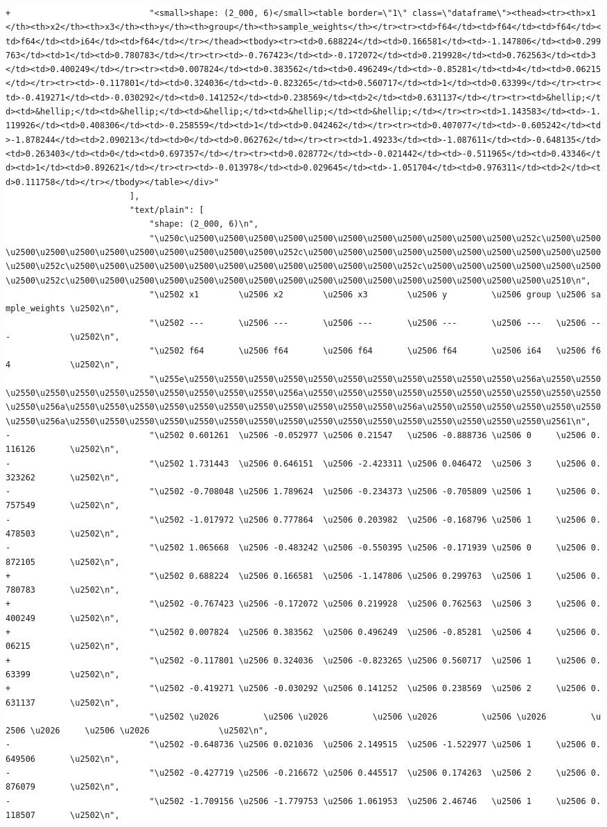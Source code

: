 ```
+                            "<small>shape: (2_000, 6)</small><table border=\"1\" class=\"dataframe\"><thead><tr><th>x1</th><th>x2</th><th>x3</th><th>y</th><th>group</th><th>sample_weights</th></tr><tr><td>f64</td><td>f64</td><td>f64</td><td>f64</td><td>i64</td><td>f64</td></tr></thead><tbody><tr><td>0.688224</td><td>0.166581</td><td>-1.147806</td><td>0.299763</td><td>1</td><td>0.780783</td></tr><tr><td>-0.767423</td><td>-0.172072</td><td>0.219928</td><td>0.762563</td><td>3</td><td>0.400249</td></tr><tr><td>0.007824</td><td>0.383562</td><td>0.496249</td><td>-0.85281</td><td>4</td><td>0.06215</td></tr><tr><td>-0.117801</td><td>0.324036</td><td>-0.823265</td><td>0.560717</td><td>1</td><td>0.63399</td></tr><tr><td>-0.419271</td><td>-0.030292</td><td>0.141252</td><td>0.238569</td><td>2</td><td>0.631137</td></tr><tr><td>&hellip;</td><td>&hellip;</td><td>&hellip;</td><td>&hellip;</td><td>&hellip;</td><td>&hellip;</td></tr><tr><td>1.143583</td><td>-1.119926</td><td>0.408306</td><td>-0.258559</td><td>1</td><td>0.042462</td></tr><tr><td>0.407077</td><td>-0.605242</td><td>-1.878244</td><td>2.090213</td><td>0</td><td>0.062762</td></tr><tr><td>1.49233</td><td>-1.087611</td><td>-0.648135</td><td>0.263403</td><td>0</td><td>0.697357</td></tr><tr><td>0.028772</td><td>-0.021442</td><td>-0.511965</td><td>0.43346</td><td>1</td><td>0.892621</td></tr><tr><td>-0.013978</td><td>0.029645</td><td>-1.051704</td><td>0.976311</td><td>2</td><td>0.111758</td></tr></tbody></table></div>"
                         ],
                         "text/plain": [
                             "shape: (2_000, 6)\n",
                             "\u250c\u2500\u2500\u2500\u2500\u2500\u2500\u2500\u2500\u2500\u2500\u2500\u252c\u2500\u2500\u2500\u2500\u2500\u2500\u2500\u2500\u2500\u2500\u2500\u252c\u2500\u2500\u2500\u2500\u2500\u2500\u2500\u2500\u2500\u2500\u2500\u252c\u2500\u2500\u2500\u2500\u2500\u2500\u2500\u2500\u2500\u2500\u2500\u252c\u2500\u2500\u2500\u2500\u2500\u2500\u2500\u252c\u2500\u2500\u2500\u2500\u2500\u2500\u2500\u2500\u2500\u2500\u2500\u2500\u2500\u2500\u2500\u2500\u2510\n",
                             "\u2502 x1        \u2506 x2        \u2506 x3        \u2506 y         \u2506 group \u2506 sample_weights \u2502\n",
                             "\u2502 ---       \u2506 ---       \u2506 ---       \u2506 ---       \u2506 ---   \u2506 ---            \u2502\n",
                             "\u2502 f64       \u2506 f64       \u2506 f64       \u2506 f64       \u2506 i64   \u2506 f64            \u2502\n",
                             "\u255e\u2550\u2550\u2550\u2550\u2550\u2550\u2550\u2550\u2550\u2550\u2550\u256a\u2550\u2550\u2550\u2550\u2550\u2550\u2550\u2550\u2550\u2550\u2550\u256a\u2550\u2550\u2550\u2550\u2550\u2550\u2550\u2550\u2550\u2550\u2550\u256a\u2550\u2550\u2550\u2550\u2550\u2550\u2550\u2550\u2550\u2550\u2550\u256a\u2550\u2550\u2550\u2550\u2550\u2550\u2550\u256a\u2550\u2550\u2550\u2550\u2550\u2550\u2550\u2550\u2550\u2550\u2550\u2550\u2550\u2550\u2550\u2550\u2561\n",
-                            "\u2502 0.601261  \u2506 -0.052977 \u2506 0.21547   \u2506 -0.888736 \u2506 0     \u2506 0.116126       \u2502\n",
-                            "\u2502 1.731443  \u2506 0.646151  \u2506 -2.423311 \u2506 0.046472  \u2506 3     \u2506 0.323262       \u2502\n",
-                            "\u2502 -0.708048 \u2506 1.789624  \u2506 -0.234373 \u2506 -0.705809 \u2506 1     \u2506 0.757549       \u2502\n",
-                            "\u2502 -1.017972 \u2506 0.777864  \u2506 0.203982  \u2506 -0.168796 \u2506 1     \u2506 0.478503       \u2502\n",
-                            "\u2502 1.065668  \u2506 -0.483242 \u2506 -0.550395 \u2506 -0.171939 \u2506 0     \u2506 0.872105       \u2502\n",
+                            "\u2502 0.688224  \u2506 0.166581  \u2506 -1.147806 \u2506 0.299763  \u2506 1     \u2506 0.780783       \u2502\n",
+                            "\u2502 -0.767423 \u2506 -0.172072 \u2506 0.219928  \u2506 0.762563  \u2506 3     \u2506 0.400249       \u2502\n",
+                            "\u2502 0.007824  \u2506 0.383562  \u2506 0.496249  \u2506 -0.85281  \u2506 4     \u2506 0.06215        \u2502\n",
+                            "\u2502 -0.117801 \u2506 0.324036  \u2506 -0.823265 \u2506 0.560717  \u2506 1     \u2506 0.63399        \u2502\n",
+                            "\u2502 -0.419271 \u2506 -0.030292 \u2506 0.141252  \u2506 0.238569  \u2506 2     \u2506 0.631137       \u2502\n",
                             "\u2502 \u2026         \u2506 \u2026         \u2506 \u2026         \u2506 \u2026         \u2506 \u2026     \u2506 \u2026              \u2502\n",
-                            "\u2502 -0.648736 \u2506 0.021036  \u2506 2.149515  \u2506 -1.522977 \u2506 1     \u2506 0.649506       \u2502\n",
-                            "\u2502 -0.427719 \u2506 -0.216672 \u2506 0.445517  \u2506 0.174263  \u2506 2     \u2506 0.876079       \u2502\n",
-                            "\u2502 -1.709156 \u2506 -1.779753 \u2506 1.061953  \u2506 2.46746   \u2506 1     \u2506 0.118507       \u2502\n",
```